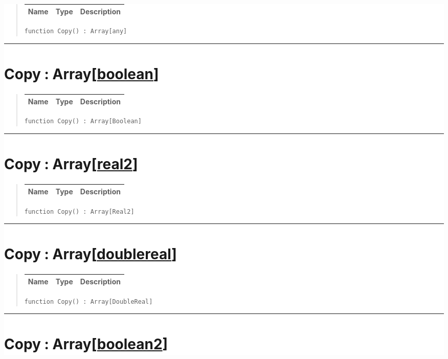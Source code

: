 > 
> |Name|Type|Description|
> |---|---|---|
> ``` lang=cpp, name=Zilch
> function Copy() : Array[any]
> ``` 


---  
 #  Copy : Array[[boolean](https://github.com/zeroengineteam/ZeroDocs/blob/master/code_reference/zilch_base_types/boolean.markdown)]

> 
> |Name|Type|Description|
> |---|---|---|
> ``` lang=cpp, name=Zilch
> function Copy() : Array[Boolean]
> ``` 


---  
 #  Copy : Array[[real2](https://github.com/zeroengineteam/ZeroDocs/blob/master/code_reference/zilch_base_types/real2.markdown)]

> 
> |Name|Type|Description|
> |---|---|---|
> ``` lang=cpp, name=Zilch
> function Copy() : Array[Real2]
> ``` 


---  
 #  Copy : Array[[doublereal](https://github.com/zeroengineteam/ZeroDocs/blob/master/code_reference/zilch_base_types/doublereal.markdown)]

> 
> |Name|Type|Description|
> |---|---|---|
> ``` lang=cpp, name=Zilch
> function Copy() : Array[DoubleReal]
> ``` 


---  
 #  Copy : Array[[boolean2](https://github.com/zeroengineteam/ZeroDocs/blob/master/code_reference/zilch_base_types/boolean2.markdown)]
